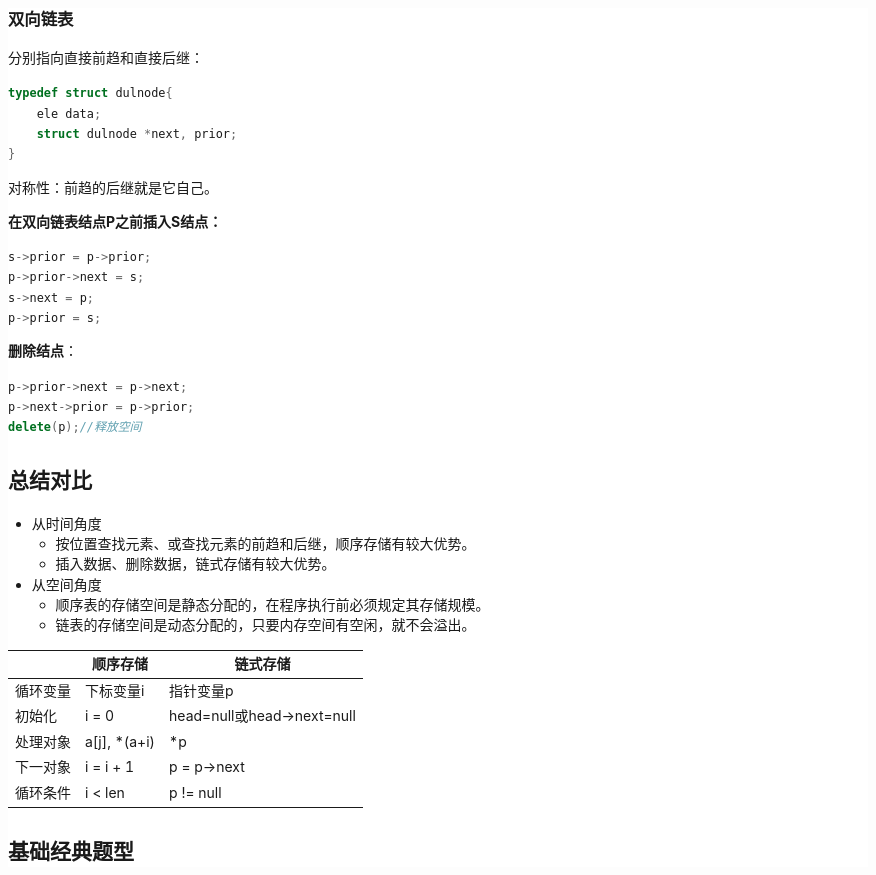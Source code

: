 ### 双向链表

分别指向直接前趋和直接后继：

```cpp
typedef struct dulnode{
    ele data;
    struct dulnode *next, prior;
}
```

对称性：前趋的后继就是它自己。

**在双向链表结点P之前插入S结点：**

```cpp
s->prior = p->prior;
p->prior->next = s;
s->next = p;
p->prior = s;
```

**删除结点**：

```cpp
p->prior->next = p->next;
p->next->prior = p->prior;
delete(p);//释放空间
```

## 总结对比

- 从时间角度
  - 按位置查找元素、或查找元素的前趋和后继，顺序存储有较大优势。
  - 插入数据、删除数据，链式存储有较大优势。
- 从空间角度
  - 顺序表的存储空间是静态分配的，在程序执行前必须规定其存储规模。
  - 链表的存储空间是动态分配的，只要内存空间有空闲，就不会溢出。



|          | 顺序存储     | 链式存储                   |
| -------- | ------------ | -------------------------- |
| 循环变量 | 下标变量i    | 指针变量p                  |
| 初始化   | i = 0        | head=null或head->next=null |
| 处理对象 | a[j], *(a+i) | *p                         |
| 下一对象 | i = i + 1    | p = p->next                |
| 循环条件 | i < len      | p != null                  |



## 基础经典题型
